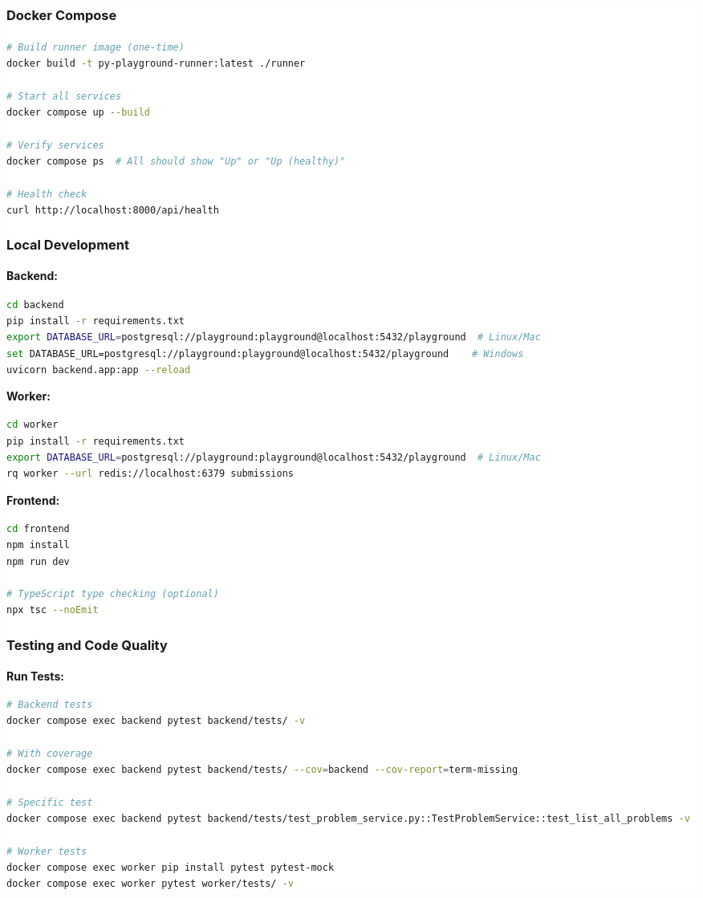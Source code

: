 ### Docker Compose

```bash
# Build runner image (one-time)
docker build -t py-playground-runner:latest ./runner

# Start all services
docker compose up --build

# Verify services
docker compose ps  # All should show "Up" or "Up (healthy)"

# Health check
curl http://localhost:8000/api/health
```

### Local Development

**Backend:**
```bash
cd backend
pip install -r requirements.txt
export DATABASE_URL=postgresql://playground:playground@localhost:5432/playground  # Linux/Mac
set DATABASE_URL=postgresql://playground:playground@localhost:5432/playground    # Windows
uvicorn backend.app:app --reload
```

**Worker:**
```bash
cd worker
pip install -r requirements.txt
export DATABASE_URL=postgresql://playground:playground@localhost:5432/playground  # Linux/Mac
rq worker --url redis://localhost:6379 submissions
```

**Frontend:**
```bash
cd frontend
npm install
npm run dev

# TypeScript type checking (optional)
npx tsc --noEmit
```

### Testing and Code Quality

**Run Tests:**
```bash
# Backend tests
docker compose exec backend pytest backend/tests/ -v

# With coverage
docker compose exec backend pytest backend/tests/ --cov=backend --cov-report=term-missing

# Specific test
docker compose exec backend pytest backend/tests/test_problem_service.py::TestProblemService::test_list_all_problems -v

# Worker tests
docker compose exec worker pip install pytest pytest-mock
docker compose exec worker pytest worker/tests/ -v
```
